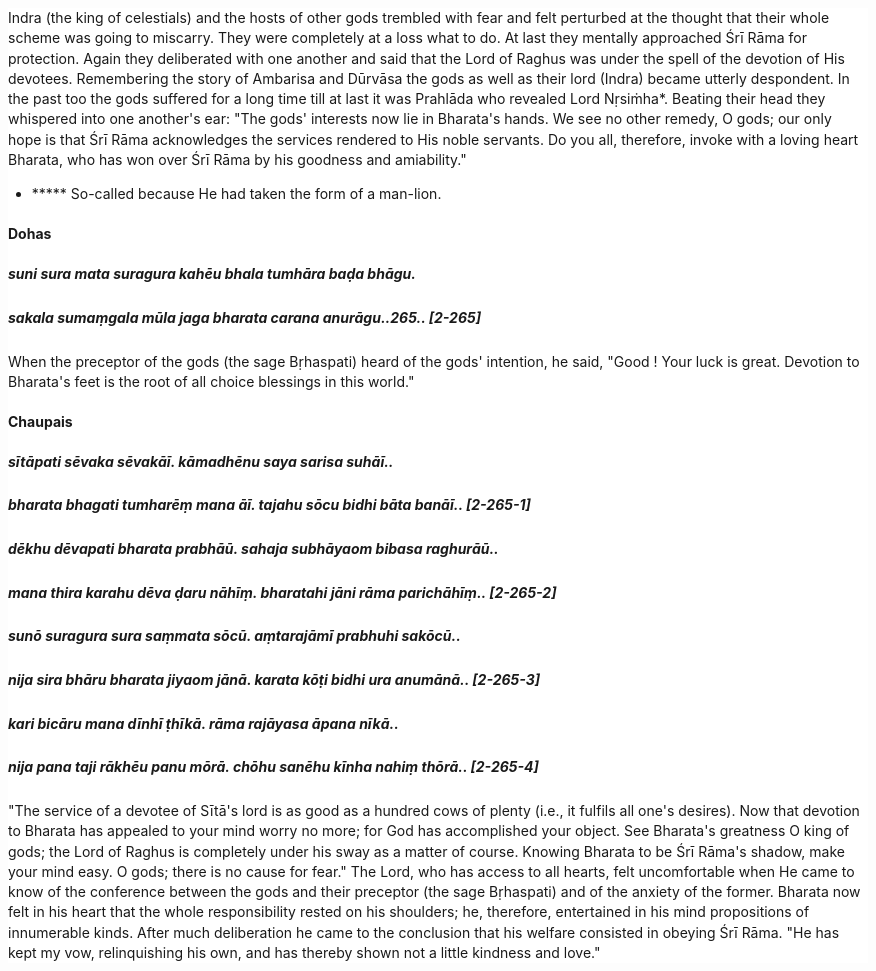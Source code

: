 Indra (the king of celestials) and the hosts of other gods trembled with fear and felt perturbed at the thought that their whole scheme was going to miscarry. They were completely at a loss what to do. At last they mentally approached Śrī Rāma for protection. Again they deliberated with one another and said that the Lord of Raghus was under the spell of the devotion of His devotees. Remembering the story of Ambarisa and Dūrvāsa the gods as well as their lord (Indra) became utterly despondent. In the past too the gods suffered for a long time till at last it was Prahlāda who revealed Lord Nṛsiṁha*. Beating their head they whispered into one another's ear: "The gods' interests now lie in Bharata's hands. We see no other remedy, O gods; our only hope is that Śrī Rāma acknowledges the services rendered to His noble servants. Do you all, therefore, invoke with a loving heart Bharata, who has won over Śrī Rāma by his goodness and amiability."

- ***** So-called because He had taken the form of a man-lion.

#### Dohas

##### suni sura mata suragura kahēu bhala tumhāra baḍa bhāgu.
##### sakala sumaṃgala mūla jaga bharata carana anurāgu..265.. [2-265]

When the preceptor of the gods (the sage Bṛhaspati) heard of the gods' intention, he said, "Good ! Your luck is great. Devotion to Bharata's feet is the root of all choice blessings in this world."

#### Chaupais

##### sītāpati sēvaka sēvakāī. kāmadhēnu saya sarisa suhāī..
##### bharata bhagati tumharēṃ mana āī. tajahu sōcu bidhi bāta banāī.. [2-265-1]
##### dēkhu dēvapati bharata prabhāū. sahaja subhāyaom bibasa raghurāū..
##### mana thira karahu dēva ḍaru nāhīṃ. bharatahi jāni rāma parichāhīṃ.. [2-265-2]
##### sunō suragura sura saṃmata sōcū. aṃtarajāmī prabhuhi sakōcū..
##### nija sira bhāru bharata jiyaom jānā. karata kōṭi bidhi ura anumānā.. [2-265-3]
##### kari bicāru mana dīnhī ṭhīkā. rāma rajāyasa āpana nīkā..
##### nija pana taji rākhēu panu mōrā. chōhu sanēhu kīnha nahiṃ thōrā.. [2-265-4]

"The service of a devotee of Sītā's lord is as good as a hundred cows of plenty (i.e., it fulfils all one's desires). Now that devotion to Bharata has appealed to your mind worry no more; for God has accomplished your object. See Bharata's greatness O king of gods; the Lord of Raghus is completely under his sway as a matter of course. Knowing Bharata to be Śrī Rāma's shadow, make your mind easy. O gods; there is no cause for fear." The Lord, who has access to all hearts, felt uncomfortable when He came to know of the conference between the gods and their preceptor (the sage Bṛhaspati) and of the anxiety of the former. Bharata now felt in his heart that the whole responsibility rested on his shoulders; he, therefore, entertained in his mind propositions of innumerable kinds. After much deliberation he came to the conclusion that his welfare consisted in obeying Śrī Rāma. "He has kept my vow, relinquishing his own, and has thereby shown not a little kindness and love."
